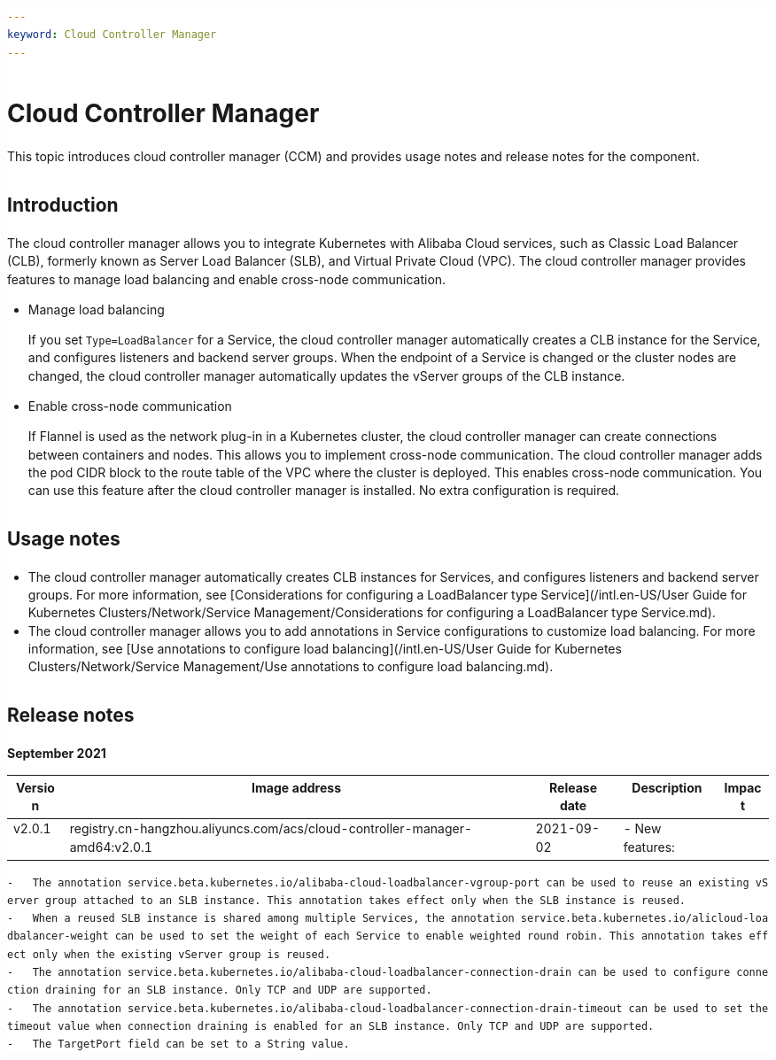 ```yaml
---
keyword: Cloud Controller Manager
---
```


# Cloud Controller Manager

This topic introduces cloud controller manager \(CCM\) and provides usage notes and release notes for the component.

## Introduction

The cloud controller manager allows you to integrate Kubernetes with Alibaba Cloud services, such as Classic Load Balancer \(CLB\), formerly known as Server Load Balancer \(SLB\), and Virtual Private Cloud \(VPC\). The cloud controller manager provides features to manage load balancing and enable cross-node communication.

-   Manage load balancing

    If you set `Type=LoadBalancer` for a Service, the cloud controller manager automatically creates a CLB instance for the Service, and configures listeners and backend server groups. When the endpoint of a Service is changed or the cluster nodes are changed, the cloud controller manager automatically updates the vServer groups of the CLB instance.

-   Enable cross-node communication

    If Flannel is used as the network plug-in in a Kubernetes cluster, the cloud controller manager can create connections between containers and nodes. This allows you to implement cross-node communication. The cloud controller manager adds the pod CIDR block to the route table of the VPC where the cluster is deployed. This enables cross-node communication. You can use this feature after the cloud controller manager is installed. No extra configuration is required.


## Usage notes

-   The cloud controller manager automatically creates CLB instances for Services, and configures listeners and backend server groups. For more information, see [Considerations for configuring a LoadBalancer type Service](/intl.en-US/User Guide for Kubernetes Clusters/Network/Service Management/Considerations for configuring a LoadBalancer type Service.md).
-   The cloud controller manager allows you to add annotations in Service configurations to customize load balancing. For more information, see [Use annotations to configure load balancing](/intl.en-US/User Guide for Kubernetes Clusters/Network/Service Management/Use annotations to configure load balancing.md).

## Release notes

**September 2021**

|Version|Image address|Release date|Description|Impact|
|-------|-------------|------------|-----------|------|
|v2.0.1|registry.cn-hangzhou.aliyuncs.com/acs/cloud-controller-manager-amd64:v2.0.1|2021-09-02|-   New features:
    -   The annotation service.beta.kubernetes.io/alibaba-cloud-loadbalancer-vgroup-port can be used to reuse an existing vServer group attached to an SLB instance. This annotation takes effect only when the SLB instance is reused.
    -   When a reused SLB instance is shared among multiple Services, the annotation service.beta.kubernetes.io/alicloud-loadbalancer-weight can be used to set the weight of each Service to enable weighted round robin. This annotation takes effect only when the existing vServer group is reused.
    -   The annotation service.beta.kubernetes.io/alibaba-cloud-loadbalancer-connection-drain can be used to configure connection draining for an SLB instance. Only TCP and UDP are supported.
    -   The annotation service.beta.kubernetes.io/alibaba-cloud-loadbalancer-connection-drain-timeout can be used to set the timeout value when connection draining is enabled for an SLB instance. Only TCP and UDP are supported.
    -   The TargetPort field can be set to a String value.